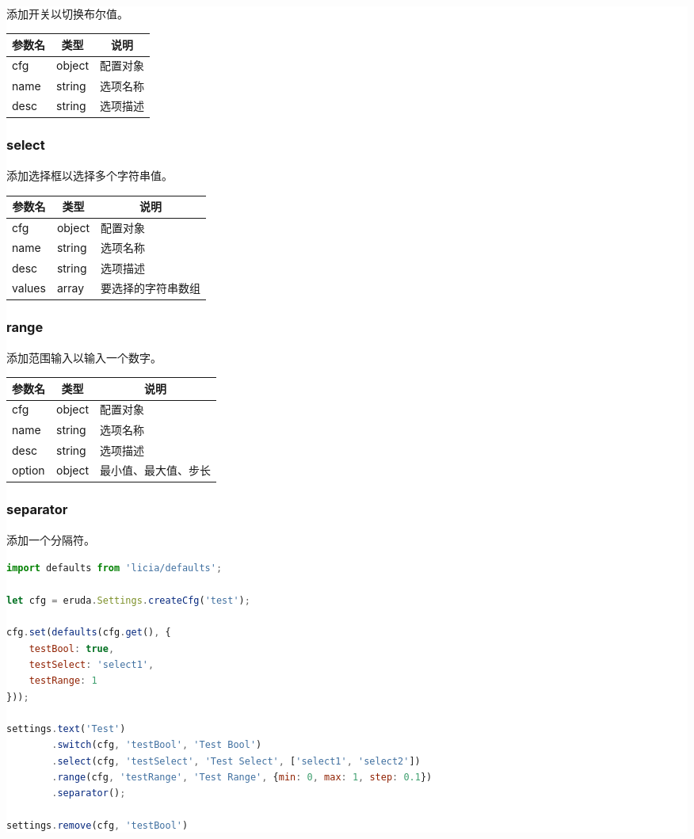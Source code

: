 添加开关以切换布尔值。

|参数名|类型|说明|
|-----|---|---|
|cfg|object|配置对象|
|name|string|选项名称|
|desc|string|选项描述|

### select

添加选择框以选择多个字符串值。

|参数名|类型|说明|
|-----|---|---|
|cfg|object|配置对象|
|name|string|选项名称|
|desc|string|选项描述|
|values|array|要选择的字符串数组|

### range

添加范围输入以输入一个数字。

|参数名|类型|说明|
|-----|---|---|
|cfg|object|配置对象|
|name|string|选项名称|
|desc|string|选项描述|
|option|object|最小值、最大值、步长|

### separator

添加一个分隔符。

```javascript
import defaults from 'licia/defaults';

let cfg = eruda.Settings.createCfg('test');

cfg.set(defaults(cfg.get(), {
    testBool: true,
    testSelect: 'select1',
    testRange: 1
}));

settings.text('Test')
        .switch(cfg, 'testBool', 'Test Bool')
        .select(cfg, 'testSelect', 'Test Select', ['select1', 'select2'])
        .range(cfg, 'testRange', 'Test Range', {min: 0, max: 1, step: 0.1})
        .separator();

settings.remove(cfg, 'testBool')        
```
